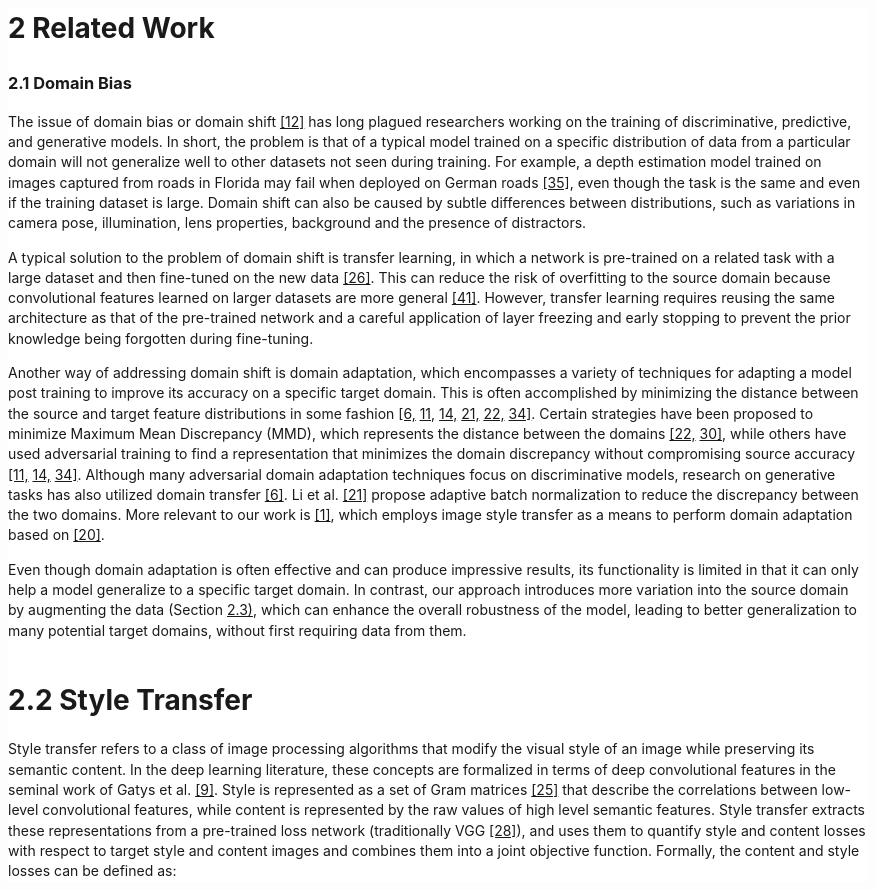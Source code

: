 # 2 Related Work

### 2.1 Domain Bias

The issue of domain bias or domain shift [\[12\]](#page-11-5) has long plagued researchers working on the training of discriminative, predictive, and generative models. In short, the problem is that of a typical model trained on a specific distribution of data from a particular domain will not generalize well to other datasets not seen during training. For example, a depth estimation model trained on images captured from roads in Florida may fail when deployed on German roads [\[35\]](#page-12-3), even though the task is the same and even if the training dataset is large. Domain shift can also be caused by subtle differences between distributions, such as variations in camera pose, illumination, lens properties, background and the presence of distractors.

A typical solution to the problem of domain shift is transfer learning, in which a network is pre-trained on a related task with a large dataset and then fine-tuned on the new data [\[26\]](#page-12-4). This can reduce the risk of overfitting to the source domain because convolutional features learned on larger datasets are more general [\[41\]](#page-12-5). However, transfer learning requires reusing the same architecture as that of the pre-trained network and a careful application of layer freezing and early stopping to prevent the prior knowledge being forgotten during fine-tuning.

Another way of addressing domain shift is domain adaptation, which encompasses a variety of techniques for adapting a model post training to improve its accuracy on a specific target domain. This is often accomplished by minimizing the distance between the source and target feature distributions in some fashion [\[6,](#page-11-6) [11,](#page-11-7) [14,](#page-11-8) [21,](#page-12-6) [22,](#page-12-7) [34\]](#page-12-8). Certain strategies have been proposed to minimize Maximum Mean Discrepancy (MMD), which represents the distance between the domains [\[22,](#page-12-7) [30\]](#page-12-9), while others have used adversarial training to find a representation that minimizes the domain discrepancy without compromising source accuracy [\[11,](#page-11-7) [14,](#page-11-8) [34\]](#page-12-8). Although many adversarial domain adaptation techniques focus on discriminative models, research on generative tasks has also utilized domain transfer [\[6\]](#page-11-6). Li et al. [\[21\]](#page-12-6) propose adaptive batch normalization to reduce the discrepancy between the two domains. More relevant to our work is [\[1\]](#page-11-1), which employs image style transfer as a means to perform domain adaptation based on [\[20\]](#page-12-10).

Even though domain adaptation is often effective and can produce impressive results, its functionality is limited in that it can only help a model generalize to a specific target domain. In contrast, our approach introduces more variation into the source domain by augmenting the data (Section [2.3\)](#page-3-0), which can enhance the overall robustness of the model, leading to better generalization to many potential target domains, without first requiring data from them.

# 2.2 Style Transfer

Style transfer refers to a class of image processing algorithms that modify the visual style of an image while preserving its semantic content. In the deep learning literature, these concepts are formalized in terms of deep convolutional features in the seminal work of Gatys et al. [\[9\]](#page-11-3). Style is represented as a set of Gram matrices [\[25\]](#page-12-11) that describe the correlations between low-level convolutional features, while content is represented by the raw values of high level semantic features. Style transfer extracts these representations from a pre-trained loss network (traditionally VGG [\[28\]](#page-12-12)), and uses them to quantify style and content losses with respect to target style and content images and combines them into a joint objective function. Formally, the content and style losses can be defined as:
